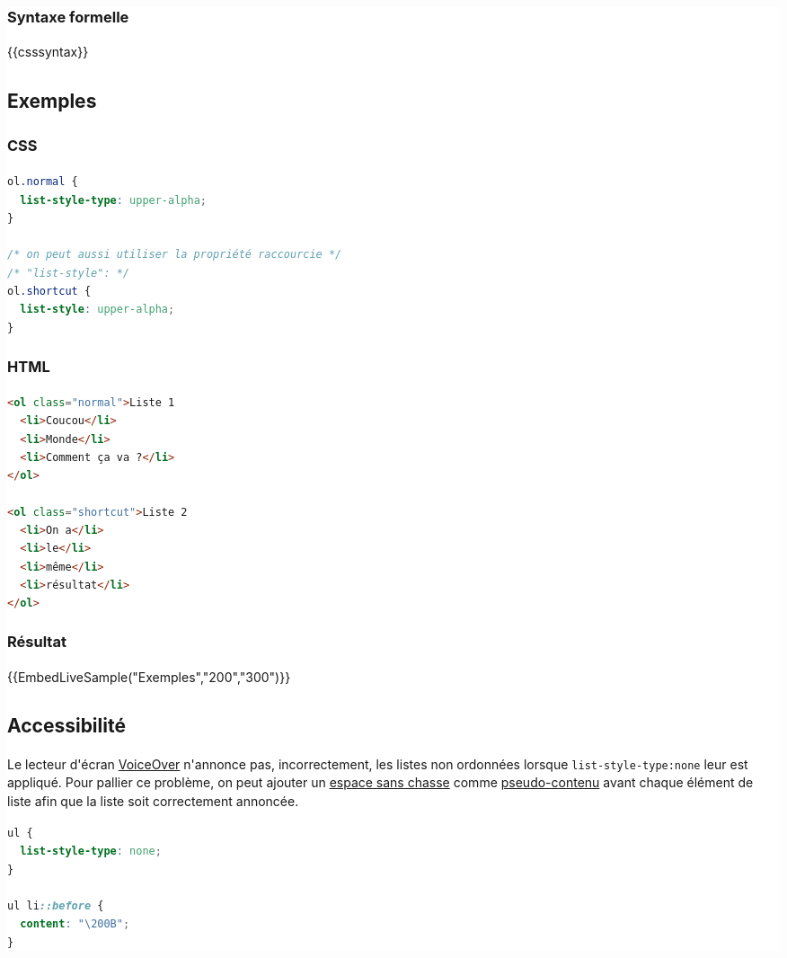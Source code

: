 ### Syntaxe formelle

{{csssyntax}}

## Exemples

### CSS

```css
ol.normal {
  list-style-type: upper-alpha;
}

/* on peut aussi utiliser la propriété raccourcie */
/* "list-style": */
ol.shortcut {
  list-style: upper-alpha;
}
```

### HTML

```html
<ol class="normal">Liste 1
  <li>Coucou</li>
  <li>Monde</li>
  <li>Comment ça va ?</li>
</ol>

<ol class="shortcut">Liste 2
  <li>On a</li>
  <li>le</li>
  <li>même</li>
  <li>résultat</li>
</ol>
```

### Résultat

{{EmbedLiveSample("Exemples","200","300")}}

## Accessibilité

Le lecteur d'écran [VoiceOver](https://help.apple.com/voiceover/info/guide/) n'annonce pas, incorrectement, les listes non ordonnées lorsque `list-style-type:none` leur est appliqué. Pour pallier ce problème, on peut ajouter un [espace sans chasse](https://fr.wikipedia.org/wiki/Espace_sans_chasse) comme [pseudo-contenu](/fr/docs/Web/CSS/content) avant chaque élément de liste afin que la liste soit correctement annoncée.

```css
ul {
  list-style-type: none;
}

ul li::before {
  content: "\200B";
}
```
